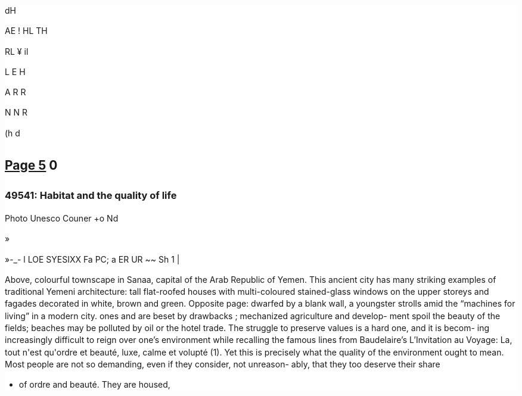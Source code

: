 dH
 
AE 
! 
HL
TH
 
RL 
¥ 
il
 
L
E
H
 
A
R
R
 
N
N
R
 
(h
d

## [Page 5](https://demo.humlab.umu.se/courier/074825engo.pdf#page=5) 0

### 49541: Habitat and the quality of life

   
  
  
  
   
Photo Unesco Couner 
+o 
Nd 
   
  
» 
  
»-_- l LOE SYESIXX 
Fa PC; a ER UR ~~ 
Sh 1 | 
    
Above, colourful townscape in Sanaa, capital of the Arab Republic of Yemen. This ancient city has 
many striking examples of traditional Yemeni architecture: tall flat-roofed houses with 
multi-coloured stained-glass windows on the upper storeys and fagades decorated in white, brown 
and green. Opposite page: dwarfed by a blank wall, a youngster strolls amid the “machines for 
living” in a modern city. 
ones and are beset by drawbacks ; 
mechanized agriculture and develop- 
ment spoil the beauty of the fields; 
beaches may be polluted by oil or the 
hotel trade. The struggle to preserve 
values is a hard one, and it is becom- 
ing increasingly difficult to reign 
over one’s environment while recalling 
the famous lines from Baudelaire’s 
L’Invitation au Voyage: 
La, tout n'est qu'ordre et beauté, 
luxe, calme et volupté (1). 
Yet this is precisely what the quality 
of the environment ought to mean. 
Most people are not so demanding, 
even if they consider, not unreason- 
ably, that they too deserve their share 
- of ordre and beauté. They are housed, 